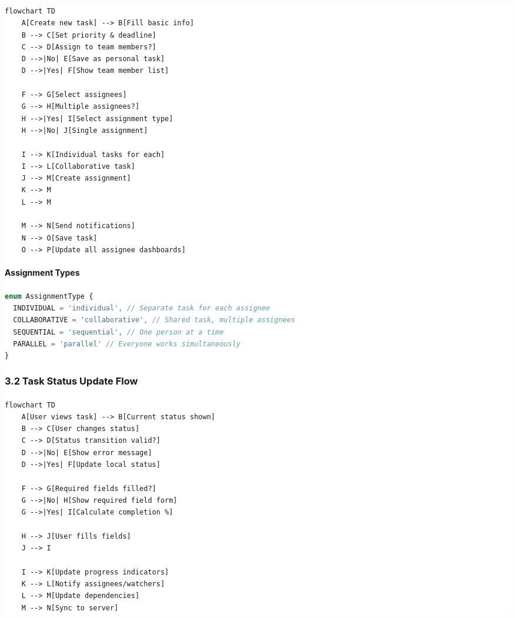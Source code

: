 ```mermaid
flowchart TD
    A[Create new task] --> B[Fill basic info]
    B --> C[Set priority & deadline]
    C --> D[Assign to team members?]
    D -->|No| E[Save as personal task]
    D -->|Yes| F[Show team member list]
    
    F --> G[Select assignees]
    G --> H[Multiple assignees?]
    H -->|Yes| I[Select assignment type]
    H -->|No| J[Single assignment]
    
    I --> K[Individual tasks for each]
    I --> L[Collaborative task]
    J --> M[Create assignment]
    K --> M
    L --> M
    
    M --> N[Send notifications]
    N --> O[Save task]
    O --> P[Update all assignee dashboards]
```

#### Assignment Types
```typescript
enum AssignmentType {
  INDIVIDUAL = 'individual', // Separate task for each assignee
  COLLABORATIVE = 'collaborative', // Shared task, multiple assignees
  SEQUENTIAL = 'sequential', // One person at a time
  PARALLEL = 'parallel' // Everyone works simultaneously
}
```

### 3.2 Task Status Update Flow

```mermaid
flowchart TD
    A[User views task] --> B[Current status shown]
    B --> C[User changes status]
    C --> D[Status transition valid?]
    D -->|No| E[Show error message]
    D -->|Yes| F[Update local status]
    
    F --> G[Required fields filled?]
    G -->|No| H[Show required field form]
    G -->|Yes| I[Calculate completion %]
    
    H --> J[User fills fields]
    J --> I
    
    I --> K[Update progress indicators]
    K --> L[Notify assignees/watchers]
    L --> M[Update dependencies]
    M --> N[Sync to server]
```
